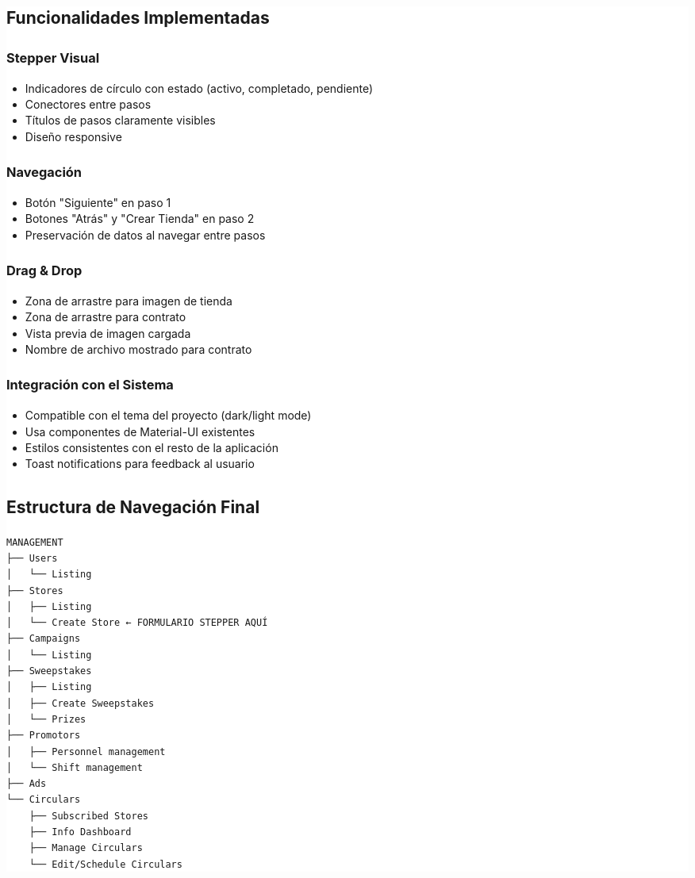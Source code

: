 ## Funcionalidades Implementadas

### Stepper Visual
- Indicadores de círculo con estado (activo, completado, pendiente)
- Conectores entre pasos
- Títulos de pasos claramente visibles
- Diseño responsive

### Navegación
- Botón "Siguiente" en paso 1
- Botones "Atrás" y "Crear Tienda" en paso 2
- Preservación de datos al navegar entre pasos

### Drag & Drop
- Zona de arrastre para imagen de tienda
- Zona de arrastre para contrato
- Vista previa de imagen cargada
- Nombre de archivo mostrado para contrato

### Integración con el Sistema
- Compatible con el tema del proyecto (dark/light mode)
- Usa componentes de Material-UI existentes
- Estilos consistentes con el resto de la aplicación
- Toast notifications para feedback al usuario

## Estructura de Navegación Final

```
MANAGEMENT
├── Users
│   └── Listing
├── Stores
│   ├── Listing
│   └── Create Store ← FORMULARIO STEPPER AQUÍ
├── Campaigns
│   └── Listing
├── Sweepstakes
│   ├── Listing
│   ├── Create Sweepstakes
│   └── Prizes
├── Promotors
│   ├── Personnel management
│   └── Shift management
├── Ads
└── Circulars
    ├── Subscribed Stores
    ├── Info Dashboard
    ├── Manage Circulars
    └── Edit/Schedule Circulars
```
